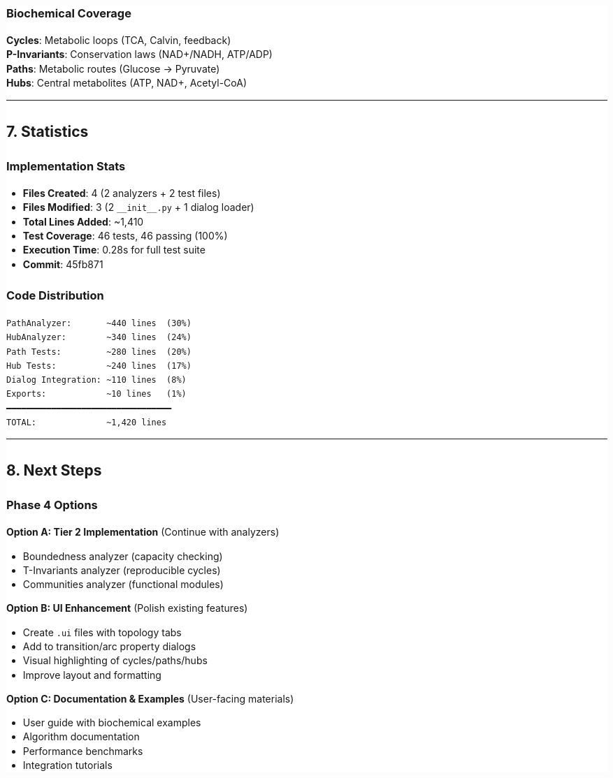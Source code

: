 ### Biochemical Coverage

**Cycles**: Metabolic loops (TCA, Calvin, feedback)  
**P-Invariants**: Conservation laws (NAD+/NADH, ATP/ADP)  
**Paths**: Metabolic routes (Glucose → Pyruvate)  
**Hubs**: Central metabolites (ATP, NAD+, Acetyl-CoA)  

---

## 7. Statistics

### Implementation Stats

- **Files Created**: 4 (2 analyzers + 2 test files)
- **Files Modified**: 3 (2 `__init__.py` + 1 dialog loader)
- **Total Lines Added**: ~1,410
- **Test Coverage**: 46 tests, 46 passing (100%)
- **Execution Time**: 0.28s for full test suite
- **Commit**: 45fb871

### Code Distribution

```
PathAnalyzer:       ~440 lines  (30%)
HubAnalyzer:        ~340 lines  (24%)
Path Tests:         ~280 lines  (20%)
Hub Tests:          ~240 lines  (17%)
Dialog Integration: ~110 lines  (8%)
Exports:            ~10 lines   (1%)
━━━━━━━━━━━━━━━━━━━━━━━━━━━━━━━━━
TOTAL:              ~1,420 lines
```

---

## 8. Next Steps

### Phase 4 Options

**Option A: Tier 2 Implementation** (Continue with analyzers)
- Boundedness analyzer (capacity checking)
- T-Invariants analyzer (reproducible cycles)
- Communities analyzer (functional modules)

**Option B: UI Enhancement** (Polish existing features)
- Create `.ui` files with topology tabs
- Add to transition/arc property dialogs
- Visual highlighting of cycles/paths/hubs
- Improve layout and formatting

**Option C: Documentation & Examples** (User-facing materials)
- User guide with biochemical examples
- Algorithm documentation
- Performance benchmarks
- Integration tutorials
